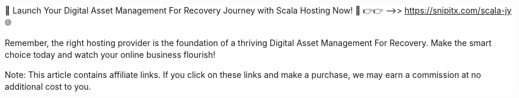 🚀 Launch Your Digital Asset Management For Recovery Journey with Scala Hosting Now! 🌟
👉👉 -->> https://snipitx.com/scala-jy 🌐

Remember, the right hosting provider is the foundation of a thriving Digital Asset Management For Recovery. Make the smart choice today and watch your online business flourish!

Note: This article contains affiliate links. If you click on these links and make a purchase, we may earn a commission at no additional cost to you.